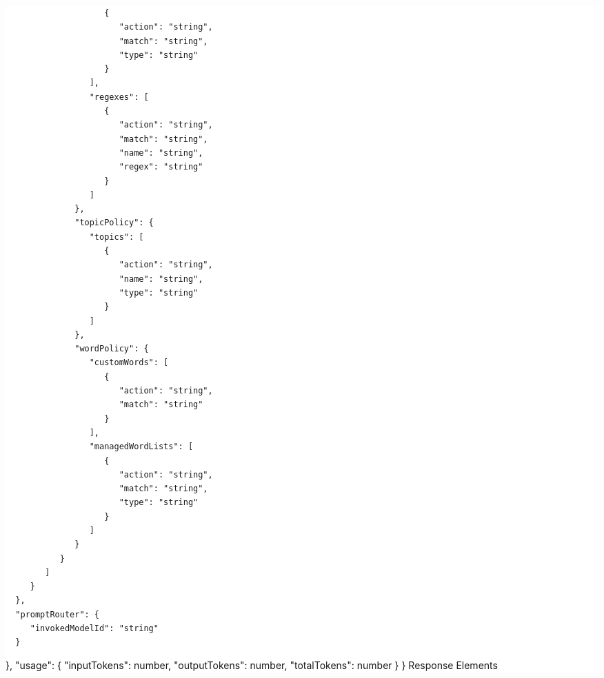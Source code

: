                         { 
                           "action": "string",
                           "match": "string",
                           "type": "string"
                        }
                     ],
                     "regexes": [ 
                        { 
                           "action": "string",
                           "match": "string",
                           "name": "string",
                           "regex": "string"
                        }
                     ]
                  },
                  "topicPolicy": { 
                     "topics": [ 
                        { 
                           "action": "string",
                           "name": "string",
                           "type": "string"
                        }
                     ]
                  },
                  "wordPolicy": { 
                     "customWords": [ 
                        { 
                           "action": "string",
                           "match": "string"
                        }
                     ],
                     "managedWordLists": [ 
                        { 
                           "action": "string",
                           "match": "string",
                           "type": "string"
                        }
                     ]
                  }
               }
            ]
         }
      },
      "promptRouter": { 
         "invokedModelId": "string"
      }
   },
   "usage": { 
      "inputTokens": number,
      "outputTokens": number,
      "totalTokens": number
   }
}
Response Elements
